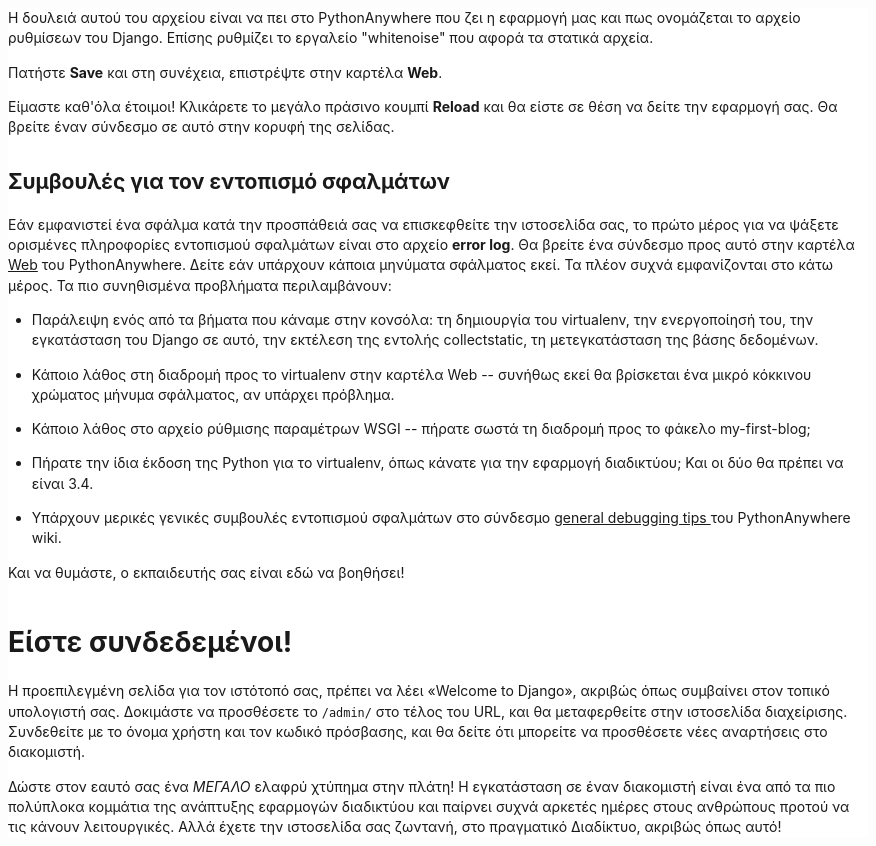 Η δουλειά αυτού του αρχείου είναι να πει στο PythonAnywhere που ζει η εφαρμογή μας και πως ονομάζεται το αρχείο ρυθμίσεων του Django. Επίσης ρυθμίζει το εργαλείο "whitenoise" που αφορά τα στατικά αρχεία.

Πατήστε **Save** και στη συνέχεια, επιστρέψτε στην καρτέλα **Web**.

Είμαστε καθ'όλα έτοιμοι! Κλικάρετε το μεγάλο πράσινο κουμπί **Reload** και θα είστε σε θέση να δείτε την εφαρμογή σας. Θα βρείτε έναν σύνδεσμο σε αυτό στην κορυφή της σελίδας.

## Συμβουλές για τον εντοπισμό σφαλμάτων

Εάν εμφανιστεί ένα σφάλμα κατά την προσπάθειά σας να επισκεφθείτε την ιστοσελίδα σας, το πρώτο μέρος για να ψάξετε ορισμένες πληροφορίες εντοπισμού σφαλμάτων είναι στο αρχείο **error log**. Θα βρείτε ένα σύνδεσμο προς αυτό στην καρτέλα [Web][8] του PythonAnywhere. Δείτε εάν υπάρχουν κάποια μηνύματα σφάλματος εκεί. Τα πλέον συχνά εμφανίζονται στο κάτω μέρος. Τα πιο συνηθισμένα προβλήματα περιλαμβάνουν:

 [8]: https://www.pythonanywhere.com/web_app_setup/

*   Παράλειψη ενός από τα βήματα που κάναμε στην κονσόλα: τη δημιουργία του virtualenv, την ενεργοποίησή του, την εγκατάσταση του Django σε αυτό, την εκτέλεση της εντολής collectstatic, τη μετεγκατάσταση της βάσης δεδομένων.

*   Κάποιο λάθος στη διαδρομή προς το virtualenv στην καρτέλα Web -- συνήθως εκεί θα βρίσκεται ένα μικρό κόκκινου χρώματος μήνυμα σφάλματος, αν υπάρχει πρόβλημα.

*   Κάποιο λάθος στο αρχείο ρύθμισης παραμέτρων WSGI -- πήρατε σωστά τη διαδρομή προς το φάκελο my-first-blog;

*   Πήρατε την ίδια έκδοση της Python για το virtualenv, όπως κάνατε για την εφαρμογή διαδικτύου; Και οι δύο θα πρέπει να είναι 3.4.

*   Υπάρχουν μερικές γενικές συμβουλές εντοπισμού σφαλμάτων στο σύνδεσμο [ general debugging tips ][9] του PythonAnywhere wiki.

 [9]: https://www.pythonanywhere.com/wiki/DebuggingImportError

Και να θυμάστε, ο εκπαιδευτής σας είναι εδώ να βοηθήσει!

# Είστε συνδεδεμένοι!

Η προεπιλεγμένη σελίδα για τον ιστότοπό σας, πρέπει να λέει «Welcome to Django», ακριβώς όπως συμβαίνει στον τοπικό υπολογιστή σας. Δοκιμάστε να προσθέσετε το `/admin/` στο τέλος του URL, και θα μεταφερθείτε στην ιστοσελίδα διαχείρισης. Συνδεθείτε με το όνομα χρήστη και τον κωδικό πρόσβασης, και θα δείτε ότι μπορείτε να προσθέσετε νέες αναρτήσεις στο διακομιστή.

Δώστε στον εαυτό σας ένα *ΜΕΓΑΛΟ* ελαφρύ χτύπημα στην πλάτη! Η εγκατάσταση σε έναν διακομιστή είναι ένα από τα πιο πολύπλοκα κομμάτια της ανάπτυξης εφαρμογών διαδικτύου και παίρνει συχνά αρκετές ημέρες στους ανθρώπους προτού να τις κάνουν λειτουργικές. Αλλά έχετε την ιστοσελίδα σας ζωντανή, στο πραγματικό Διαδίκτυο, ακριβώς όπως αυτό!

 [1]: http://pythonanywhere.com/
 [2]: http://www.github.com
 [3]: images/new_github_repo.png
 [4]: images/github_get_repo_url_screenshot.png
 [5]: https://github.com/django/django
 [6]: https://github.com/DjangoGirls/tutorial
 [7]: images/pythonanywhere_web_tab_virtualenv.png